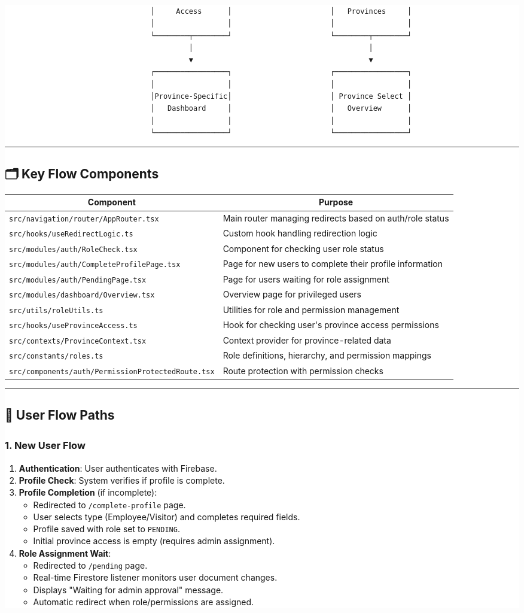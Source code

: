 ```
                                  │     Access      │                       │   Provinces     │
                                  │                 │                       │                 │
                                  └────────┬────────┘                       └────────┬────────┘
                                           │                                         │
                                           ▼                                         ▼
                                  ┌─────────────────┐                       ┌─────────────────┐
                                  │                 │                       │                 │
                                  │Province-Specific│                       │ Province Select │
                                  │   Dashboard     │                       │   Overview      │
                                  │                 │                       │                 │
                                  └─────────────────┘                       └─────────────────┘
```

---

## 🗂️ Key Flow Components

| Component                                          | Purpose                                                  |
| -------------------------------------------------- | -------------------------------------------------------- |
| `src/navigation/router/AppRouter.tsx`              | Main router managing redirects based on auth/role status |
| `src/hooks/useRedirectLogic.ts`                    | Custom hook handling redirection logic                   |
| `src/modules/auth/RoleCheck.tsx`                   | Component for checking user role status                  |
| `src/modules/auth/CompleteProfilePage.tsx`         | Page for new users to complete their profile information |
| `src/modules/auth/PendingPage.tsx`                 | Page for users waiting for role assignment               |
| `src/modules/dashboard/Overview.tsx`               | Overview page for privileged users                       |
| `src/utils/roleUtils.ts`                           | Utilities for role and permission management             |
| `src/hooks/useProvinceAccess.ts`                   | Hook for checking user's province access permissions     |
| `src/contexts/ProvinceContext.tsx`                 | Context provider for province-related data               |
| `src/constants/roles.ts`                           | Role definitions, hierarchy, and permission mappings     |
| `src/components/auth/PermissionProtectedRoute.tsx` | Route protection with permission checks                  |

---

## 🔀 User Flow Paths

### 1. New User Flow

1. **Authentication**: User authenticates with Firebase.
2. **Profile Check**: System verifies if profile is complete.
3. **Profile Completion** (if incomplete):
   - Redirected to `/complete-profile` page.
   - User selects type (Employee/Visitor) and completes required fields.
   - Profile saved with role set to `PENDING`.
   - Initial province access is empty (requires admin assignment).
4. **Role Assignment Wait**:
   - Redirected to `/pending` page.
   - Real-time Firestore listener monitors user document changes.
   - Displays "Waiting for admin approval" message.
   - Automatic redirect when role/permissions are assigned.
